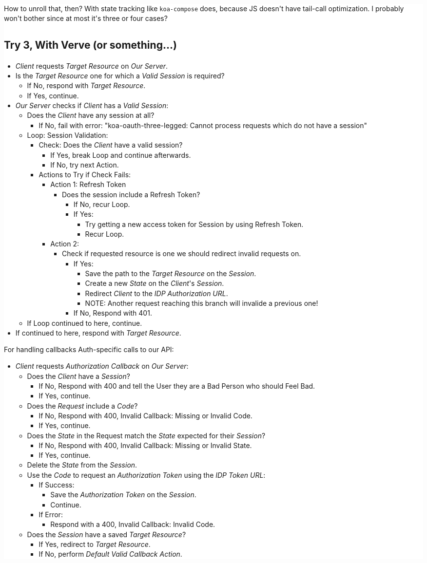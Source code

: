 How to unroll that, then?  With state tracking like `koa-compose` does, because JS doesn't have tail-call optimization.  I probably won't bother since at most it's three or four cases?



## Try 3, With Verve (or something...)

- _Client_ requests _Target Resource_ on _Our Server_.
- Is the _Target Resource_ one for which a _Valid Session_ is required?
  - If No, respond with _Target Resource_.
  - If Yes, continue.
- _Our Server_ checks if _Client_ has a _Valid Session_:
  - Does the _Client_ have any session at all?
    - If No, fail with error: "koa-oauth-three-legged: Cannot process requests which do not have a session"
  - Loop: Session Validation:
    - Check: Does the _Client_ have a valid session?
      - If Yes, break Loop and continue afterwards.
      - If No, try next Action.
    - Actions to Try if Check Fails:
      - Action 1: Refresh Token
        - Does the session include a Refresh Token?
          - If No, recur Loop.
          - If Yes:
            - Try getting a new access token for Session by using Refresh Token.
            - Recur Loop.
      - Action 2:
        - Check if requested resource is one we should redirect invalid requests on.
          - If Yes:
            - Save the path to the _Target Resource_ on the _Session_.
            - Create a new _State_ on the _Client_'s _Session_.
            - Redirect _Client_ to the _IDP Authorization URL_.
            - NOTE: Another request reaching this branch will invalide a previous one!
          - If No, Respond with 401.
  - If Loop continued to here, continue.
- If continued to here, respond with _Target Resource_.

For handling callbacks Auth-specific calls to our API:

- _Client_ requests _Authorization Callback_ on _Our Server_:
  - Does the _Client_ have a _Session_?
    - If No, Respond with 400 and tell the User they are a Bad Person who should Feel Bad.
    - If Yes, continue.
  - Does the _Request_ include a _Code_?
    - If No, Respond with 400, Invalid Callback: Missing or Invalid Code.
    - If Yes, continue.
  - Does the _State_ in the Request match the _State_ expected for their _Session_?
    - If No, Respond with 400, Invalid Callback: Missing or Invalid State.
    - If Yes, continue.
  - Delete the _State_ from the _Session_.
  - Use the _Code_ to request an _Authorization Token_ using the _IDP Token URL_:
    - If Success:
      - Save the _Authorization Token_ on the _Session_.
      - Continue.
    - If Error:
      - Respond with a 400, Invalid Callback: Invalid Code.
  - Does the _Session_ have a saved _Target Resource_?
    - If Yes, redirect to _Target Resource_.
    - If No, perform _Default Valid Callback Action_.

